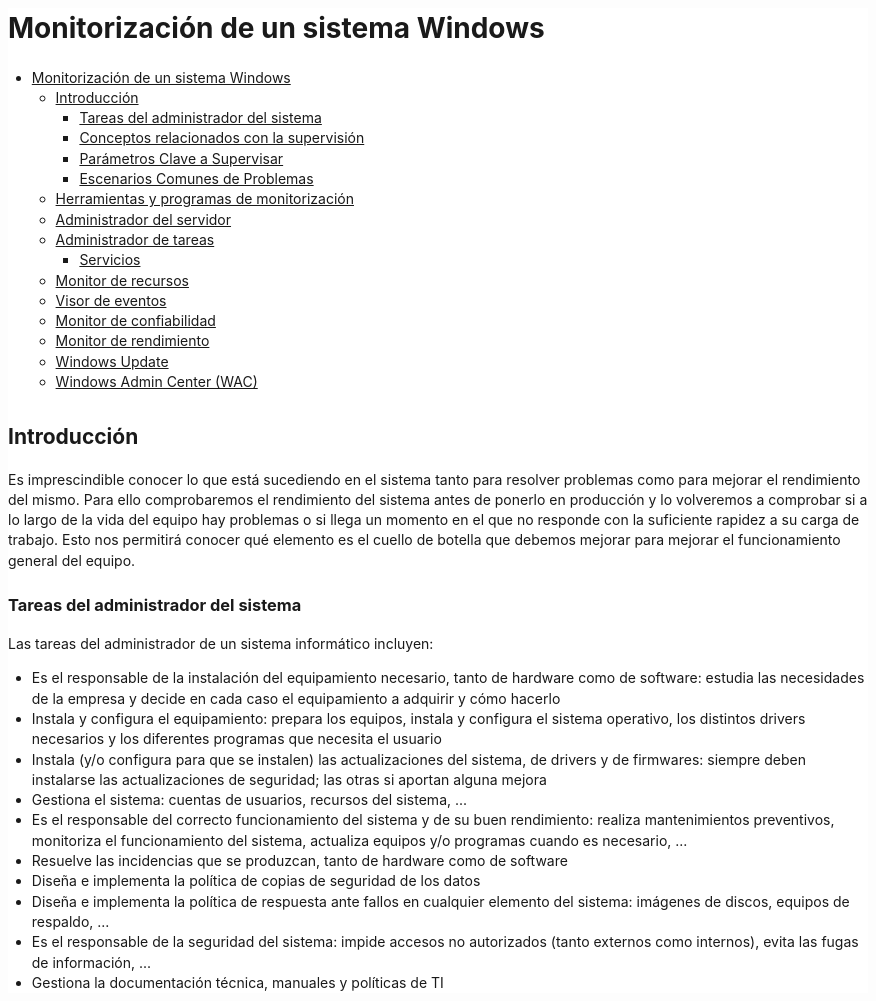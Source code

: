# Monitorización de un sistema Windows
- [Monitorización de un sistema Windows](#monitorización-de-un-sistema-windows)
  - [Introducción](#introducción)
    - [Tareas del administrador del sistema](#tareas-del-administrador-del-sistema)
    - [Conceptos relacionados con la supervisión](#conceptos-relacionados-con-la-supervisión)
    - [Parámetros Clave a Supervisar](#parámetros-clave-a-supervisar)
    - [Escenarios Comunes de Problemas](#escenarios-comunes-de-problemas)
  - [Herramientas y programas de monitorización](#herramientas-y-programas-de-monitorización)
  - [Administrador del servidor](#administrador-del-servidor)
  - [Administrador de tareas](#administrador-de-tareas)
    - [Servicios](#servicios)
  - [Monitor de recursos](#monitor-de-recursos)
  - [Visor de eventos](#visor-de-eventos)
  - [Monitor de confiabilidad](#monitor-de-confiabilidad)
  - [Monitor de rendimiento](#monitor-de-rendimiento)
  - [Windows Update](#windows-update)
  - [Windows Admin Center (WAC)](#windows-admin-center-wac)

## Introducción

Es imprescindible conocer lo que está sucediendo en el sistema tanto para resolver problemas como para mejorar el rendimiento del mismo. Para ello comprobaremos el rendimiento del sistema antes de ponerlo en producción y lo volveremos a comprobar si a lo largo de la vida del equipo hay problemas o si llega un momento en el que no responde con la suficiente rapidez a su carga de trabajo. Esto nos permitirá conocer qué elemento es el cuello de botella que debemos mejorar para mejorar el funcionamiento general del equipo.

### Tareas del administrador del sistema
Las tareas del administrador de un sistema informático incluyen:
- Es el responsable de la instalación del equipamiento necesario, tanto de hardware como de software: estudia las necesidades de la empresa y decide en cada caso el equipamiento a adquirir y cómo hacerlo
- Instala y configura el equipamiento: prepara los equipos, instala y configura el sistema operativo, los distintos drivers necesarios y los diferentes programas que necesita el usuario
- Instala (y/o configura para que se instalen) las actualizaciones del sistema, de drivers y de firmwares: siempre deben instalarse las actualizaciones de seguridad; las otras si aportan alguna mejora
- Gestiona el sistema: cuentas de usuarios, recursos del sistema, ...
- Es el responsable del correcto funcionamiento del sistema y de su buen rendimiento: realiza mantenimientos preventivos, monitoriza el funcionamiento del sistema, actualiza equipos y/o programas cuando es necesario, ...
- Resuelve las incidencias que se produzcan, tanto de hardware como de software
- Diseña e implementa la política de copias de seguridad de los datos
- Diseña e implementa la política de respuesta ante fallos en cualquier elemento del sistema: imágenes de discos, equipos de respaldo, ...
- Es el responsable de la seguridad del sistema: impide accesos no autorizados (tanto externos como internos), evita las fugas de información, ...
- Gestiona la documentación técnica, manuales y políticas de TI
